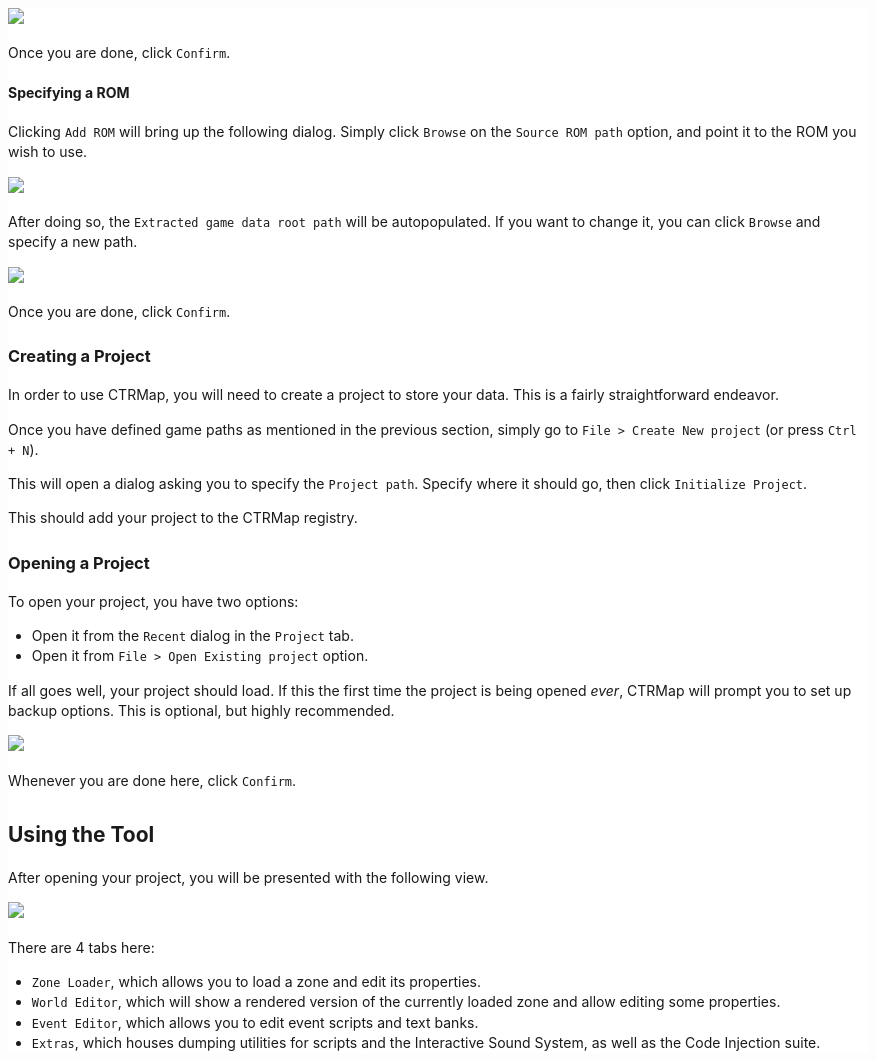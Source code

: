 ![](img/image-9.png)

Once you are done, click `Confirm`.

#### Specifying a ROM
Clicking `Add ROM` will bring up the following dialog. Simply click `Browse` on the `Source ROM path` option, and point it to the ROM you wish to use.

![](img/image-7.png)

After doing so, the `Extracted game data root path` will be autopopulated. If you want to change it, you can click `Browse` and specify a new path.

![](img/image-8.png)

Once you are done, click `Confirm`.

### Creating a Project
In order to use CTRMap, you will need to create a project to store your data. This is a fairly straightforward endeavor.

Once you have defined game paths as mentioned in the previous section, simply go to `File > Create New project` (or press `Ctrl + N`).

This will open a dialog asking you to specify the `Project path`. Specify where it should go, then click `Initialize Project`.

This should add your project to the CTRMap registry.

### Opening a Project
To open your project, you have two options:
- Open it from the `Recent` dialog in the `Project` tab.
- Open it from `File > Open Existing project` option.

If all goes well, your project should load. If this the first time the project is being opened *ever*, CTRMap will prompt you to set up backup options. This is optional, but highly recommended.

![](img/image-10.png)

Whenever you are done here, click `Confirm`.

## Using the Tool
After opening your project, you will be presented with the following view.

![](img/image-11.png)

There are 4 tabs here:
- `Zone Loader`, which allows you to load a zone and edit its properties.
- `World Editor`, which will show a rendered version of the currently loaded zone and allow editing some properties.
- `Event Editor`, which allows you to edit event scripts and text banks.
- `Extras`, which houses dumping utilities for scripts and the Interactive Sound System, as well as the Code Injection suite.
